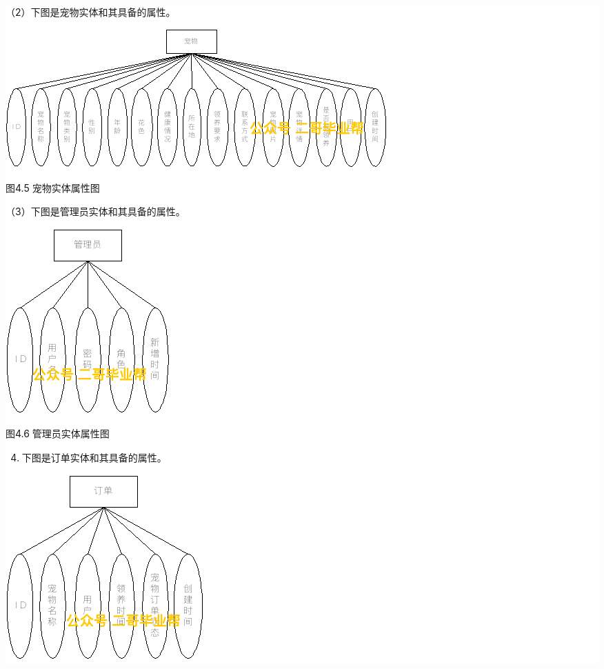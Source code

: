 （2）下图是宠物实体和其具备的属性。

![](/md/blog.010.png)

图4.5 宠物实体属性图

（3）下图是管理员实体和其具备的属性。

![](/md/blog.011.png)

图4.6 管理员实体属性图

4. 下图是订单实体和其具备的属性。

![](/md/blog.012.png)
